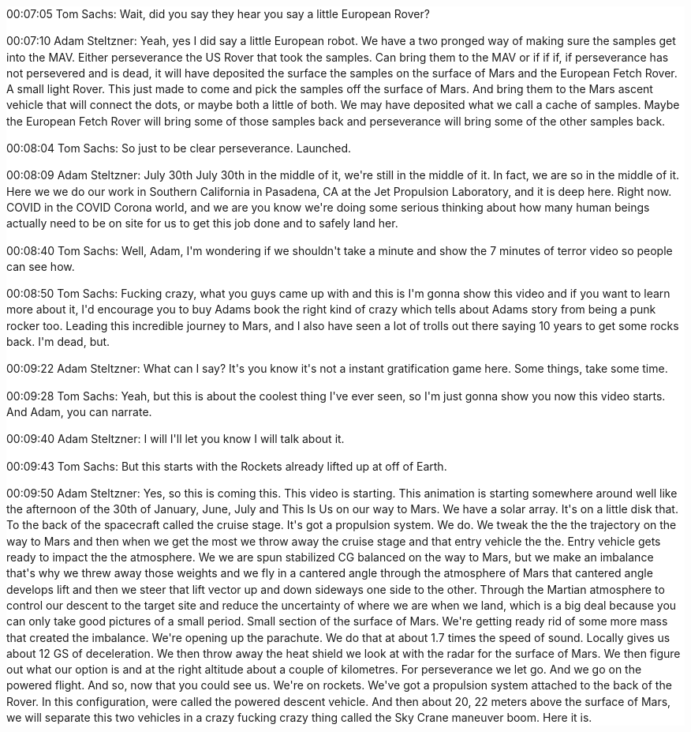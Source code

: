00:07:05 Tom Sachs: Wait, did you say they hear you say a little European Rover?

00:07:10 Adam Steltzner: Yeah, yes I did say a little European robot. We have a two pronged way of making sure the samples get into the MAV. Either perseverance the US Rover that took the samples. Can bring them to the MAV or if if if, if perseverance has not persevered and is dead, it will have deposited the surface the samples on the surface of Mars and the European Fetch Rover. A small light Rover. This just made to come and pick the samples off the surface of Mars. And bring them to the Mars ascent vehicle that will connect the dots, or maybe both a little of both. We may have deposited what we call a cache of samples. Maybe the European Fetch Rover will bring some of those samples back and perseverance will bring some of the other samples back.

00:08:04 Tom Sachs: So just to be clear perseverance. Launched.

00:08:09 Adam Steltzner: July 30th July 30th in the middle of it, we're still in the middle of it. In fact, we are so in the middle of it. Here we we do our work in Southern California in Pasadena, CA at the Jet Propulsion Laboratory, and it is deep here. Right now. COVID in the COVID Corona world, and we are you know we're doing some serious thinking about how many human beings actually need to be on site for us to get this job done and to safely land her.

00:08:40 Tom Sachs: Well, Adam, I'm wondering if we shouldn't take a minute and show the 7 minutes of terror video so people can see how.

00:08:50 Tom Sachs: Fucking crazy, what you guys came up with and this is I'm gonna show this video and if you want to learn more about it, I'd encourage you to buy Adams book the right kind of crazy which tells about Adams story from being a punk rocker too. Leading this incredible journey to Mars, and I also have seen a lot of trolls out there saying 10 years to get some rocks back. I'm dead, but.

00:09:22 Adam Steltzner: What can I say? It's you know it's not a instant gratification game here. Some things, take some time.

00:09:28 Tom Sachs: Yeah, but this is about the coolest thing I've ever seen, so I'm just gonna show you now this video starts. And Adam, you can narrate.

00:09:40 Adam Steltzner: I will I'll let you know I will talk about it.

00:09:43 Tom Sachs: But this starts with the Rockets already lifted up at off of Earth.

00:09:50 Adam Steltzner: Yes, so this is coming this. This video is starting. This animation is starting somewhere around well like the afternoon of the 30th of January, June, July and This Is Us on our way to Mars. We have a solar array. It's on a little disk that. To the back of the spacecraft called the cruise stage. It's got a propulsion system. We do. We tweak the the the trajectory on the way to Mars and then when we get the most we throw away the cruise stage and that entry vehicle the the. Entry vehicle gets ready to impact the the atmosphere. We we are spun stabilized CG balanced on the way to Mars, but we make an imbalance that's why we threw away those weights and we fly in a cantered angle through the atmosphere of Mars that cantered angle develops lift and then we steer that lift vector up and down sideways one side to the other. Through the Martian atmosphere to control our descent to the target site and reduce the uncertainty of where we are when we land, which is a big deal because you can only take good pictures of a small period. Small section of the surface of Mars. We're getting ready rid of some more mass that created the imbalance. We're opening up the parachute. We do that at about 1.7 times the speed of sound. Locally gives us about 12 GS of deceleration. We then throw away the heat shield we look at with the radar for the surface of Mars. We then figure out what our option is and at the right altitude about a couple of kilometres. For perseverance we let go. And we go on the powered flight. And so, now that you could see us. We're on rockets. We've got a propulsion system attached to the back of the Rover. In this configuration, were called the powered descent vehicle. And then about 20, 22 meters above the surface of Mars, we will separate this two vehicles in a crazy fucking crazy thing called the Sky Crane maneuver boom. Here it is.
